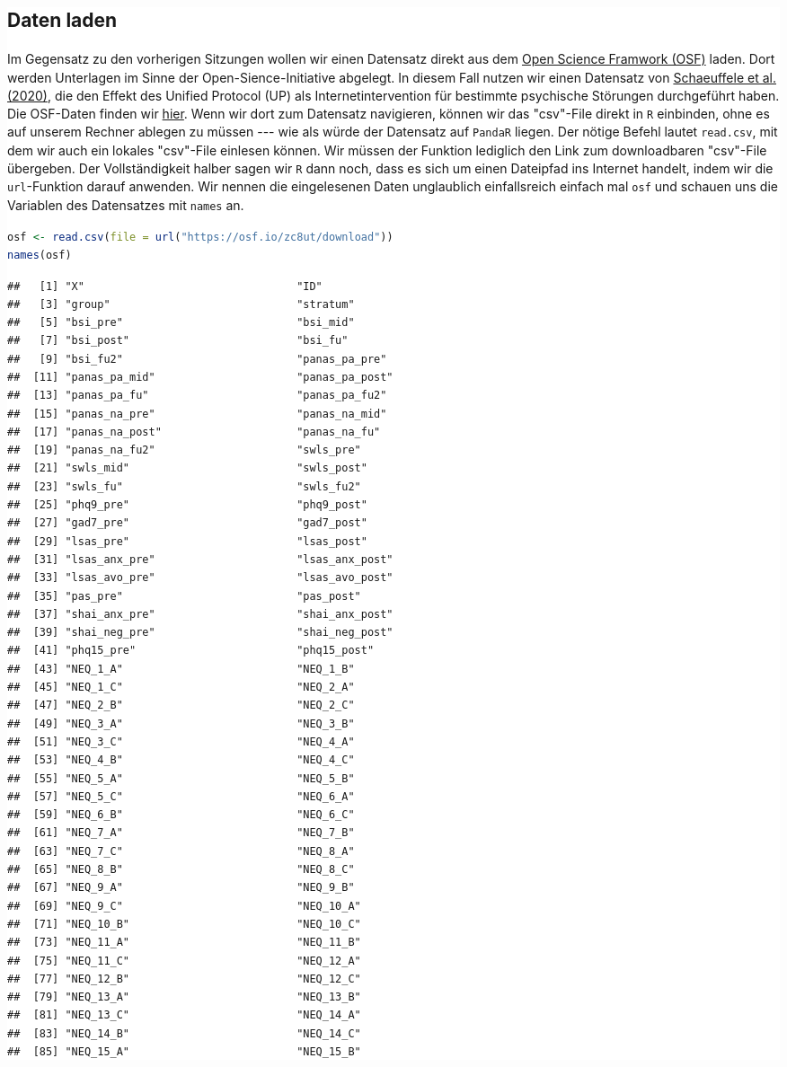 
## Daten laden
Im Gegensatz zu den vorherigen Sitzungen wollen wir einen Datensatz direkt aus dem [Open Science Framwork (OSF)](https://osf.io) laden. Dort werden Unterlagen im Sinne der Open-Sience-Initiative abgelegt. In diesem Fall nutzen wir einen Datensatz von [Schaeuffele et al. (2020)](https://psyarxiv.com/528tw/), die den Effekt des Unified Protocol (UP) als Internetintervention für bestimmte psychische Störungen durchgeführt haben. Die OSF-Daten finden wir [hier](https://osf.io/fyhn5/). Wenn wir dort zum Datensatz navigieren, können wir das "csv"-File direkt in `R` einbinden, ohne es auf unserem Rechner ablegen zu müssen --- wie als würde der Datensatz auf `PandaR` liegen. Der nötige Befehl lautet `read.csv`, mit dem wir auch ein lokales "csv"-File einlesen können. Wir müssen  der Funktion lediglich den Link zum downloadbaren "csv"-File übergeben. Der Vollständigkeit halber sagen wir `R` dann noch, dass es sich um einen Dateipfad ins Internet handelt, indem wir die `url`-Funktion darauf anwenden. Wir nennen die eingelesenen Daten unglaublich einfallsreich einfach mal `osf` und schauen uns die Variablen des Datensatzes mit `names` an.


```r
osf <- read.csv(file = url("https://osf.io/zc8ut/download"))
names(osf)
```

```
##   [1] "X"                                 "ID"                               
##   [3] "group"                             "stratum"                          
##   [5] "bsi_pre"                           "bsi_mid"                          
##   [7] "bsi_post"                          "bsi_fu"                           
##   [9] "bsi_fu2"                           "panas_pa_pre"                     
##  [11] "panas_pa_mid"                      "panas_pa_post"                    
##  [13] "panas_pa_fu"                       "panas_pa_fu2"                     
##  [15] "panas_na_pre"                      "panas_na_mid"                     
##  [17] "panas_na_post"                     "panas_na_fu"                      
##  [19] "panas_na_fu2"                      "swls_pre"                         
##  [21] "swls_mid"                          "swls_post"                        
##  [23] "swls_fu"                           "swls_fu2"                         
##  [25] "phq9_pre"                          "phq9_post"                        
##  [27] "gad7_pre"                          "gad7_post"                        
##  [29] "lsas_pre"                          "lsas_post"                        
##  [31] "lsas_anx_pre"                      "lsas_anx_post"                    
##  [33] "lsas_avo_pre"                      "lsas_avo_post"                    
##  [35] "pas_pre"                           "pas_post"                         
##  [37] "shai_anx_pre"                      "shai_anx_post"                    
##  [39] "shai_neg_pre"                      "shai_neg_post"                    
##  [41] "phq15_pre"                         "phq15_post"                       
##  [43] "NEQ_1_A"                           "NEQ_1_B"                          
##  [45] "NEQ_1_C"                           "NEQ_2_A"                          
##  [47] "NEQ_2_B"                           "NEQ_2_C"                          
##  [49] "NEQ_3_A"                           "NEQ_3_B"                          
##  [51] "NEQ_3_C"                           "NEQ_4_A"                          
##  [53] "NEQ_4_B"                           "NEQ_4_C"                          
##  [55] "NEQ_5_A"                           "NEQ_5_B"                          
##  [57] "NEQ_5_C"                           "NEQ_6_A"                          
##  [59] "NEQ_6_B"                           "NEQ_6_C"                          
##  [61] "NEQ_7_A"                           "NEQ_7_B"                          
##  [63] "NEQ_7_C"                           "NEQ_8_A"                          
##  [65] "NEQ_8_B"                           "NEQ_8_C"                          
##  [67] "NEQ_9_A"                           "NEQ_9_B"                          
##  [69] "NEQ_9_C"                           "NEQ_10_A"                         
##  [71] "NEQ_10_B"                          "NEQ_10_C"                         
##  [73] "NEQ_11_A"                          "NEQ_11_B"                         
##  [75] "NEQ_11_C"                          "NEQ_12_A"                         
##  [77] "NEQ_12_B"                          "NEQ_12_C"                         
##  [79] "NEQ_13_A"                          "NEQ_13_B"                         
##  [81] "NEQ_13_C"                          "NEQ_14_A"                         
##  [83] "NEQ_14_B"                          "NEQ_14_C"                         
##  [85] "NEQ_15_A"                          "NEQ_15_B"                         
```
